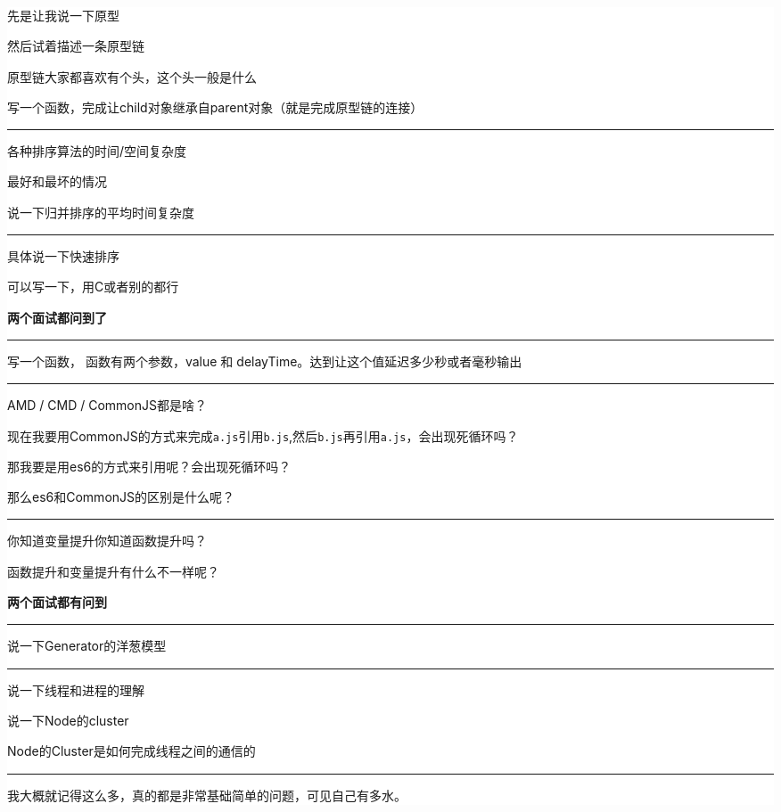 
先是让我说一下原型

然后试着描述一条原型链

原型链大家都喜欢有个头，这个头一般是什么

写一个函数，完成让child对象继承自parent对象（就是完成原型链的连接）

---

各种排序算法的时间/空间复杂度

最好和最坏的情况

说一下归并排序的平均时间复杂度

---

具体说一下快速排序

可以写一下，用C或者别的都行

**两个面试都问到了**

---

写一个函数， 函数有两个参数，value 和 delayTime。达到让这个值延迟多少秒或者毫秒输出

---

AMD / CMD / CommonJS都是啥？

现在我要用CommonJS的方式来完成`a.js`引用`b.js`,然后`b.js`再引用`a.js`，会出现死循环吗？

那我要是用es6的方式来引用呢？会出现死循环吗？

那么es6和CommonJS的区别是什么呢？

---

你知道变量提升你知道函数提升吗？

函数提升和变量提升有什么不一样呢？

**两个面试都有问到**

---

说一下Generator的洋葱模型

---

说一下线程和进程的理解

说一下Node的cluster

Node的Cluster是如何完成线程之间的通信的

---

我大概就记得这么多，真的都是非常基础简单的问题，可见自己有多水。

